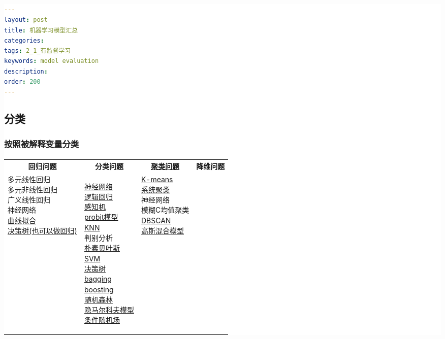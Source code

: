 ```yaml
---
layout: post
title: 机器学习模型汇总
categories:
tags: 2_1_有监督学习
keywords: model evaluation
description:
order: 200
---
```


## 分类

### 按照被解释变量分类

<table>
<tr><th>回归问题</th><th>分类问题</th><th><a href='/2017/09/29/cluster.html'>聚类问题</a></th><th>降维问题</th></tr>
<tr>

<td>
多元线性回归<br>
多元非线性回归<br>
广义线性回归<br>
神经网络<br>
<a href='/2017/06/06/scipyleastsq.html'>曲线拟合</a><br>
<a href='/2017/05/22/DecisionTreeClassifier.html'>决策树(也可以做回归)</a>  
</td>

<td>

<a href='/2017/10/21/mlp.html'>神经网络 </a> <br>
<a href='/2017/05/07/LogisticRegression.html'>逻辑回归 </a> <br>
<a href='/2017/10/23/perceptron.html'>感知机 </a> <br>
<a href='/2017/07/18/probit.html'>probit模型 </a> <br>
<a href='/2017/10/24/knn.html'>KNN</a> <br>
判别分析  <br>
<a href='/2017/10/25/naivebayes.html'>朴素贝叶斯</a> <br>
<a href='/2017/09/28/svm.html'>SVM </a>     <br>
<a href='/2017/05/22/DecisionTreeClassifier.html'>决策树</a>    <br>
<a href='/2017/10/06/bagingboosting.html'>bagging</a>  <br>
<a href='/2017/10/06/bagingboosting.html'>boosting</a>  <br>
<a href='/2017/10/20/randomforest.html'>随机森林 </a> <br>
<a href='/2017/11/11/hiddenmarkov.html'>隐马尔科夫模型 </a> <br>
<a href='/2017/11/13/conditionalrandomfield.html'>条件随机场 </a> <br>
</td>
<td>
<a href='/2017/06/09/cluster.html'>K-means</a><br>
<a href='/2017/09/30/hierachicalcluster.html'>系统聚类</a><br>
神经网络<br>
模糊C均值聚类<br>
<a href='/2017/11/28/dbscan.html'>DBSCAN </a> <br>
<a href='/2017/11/10/gmm.html'>高斯混合模型 </a> <br>

